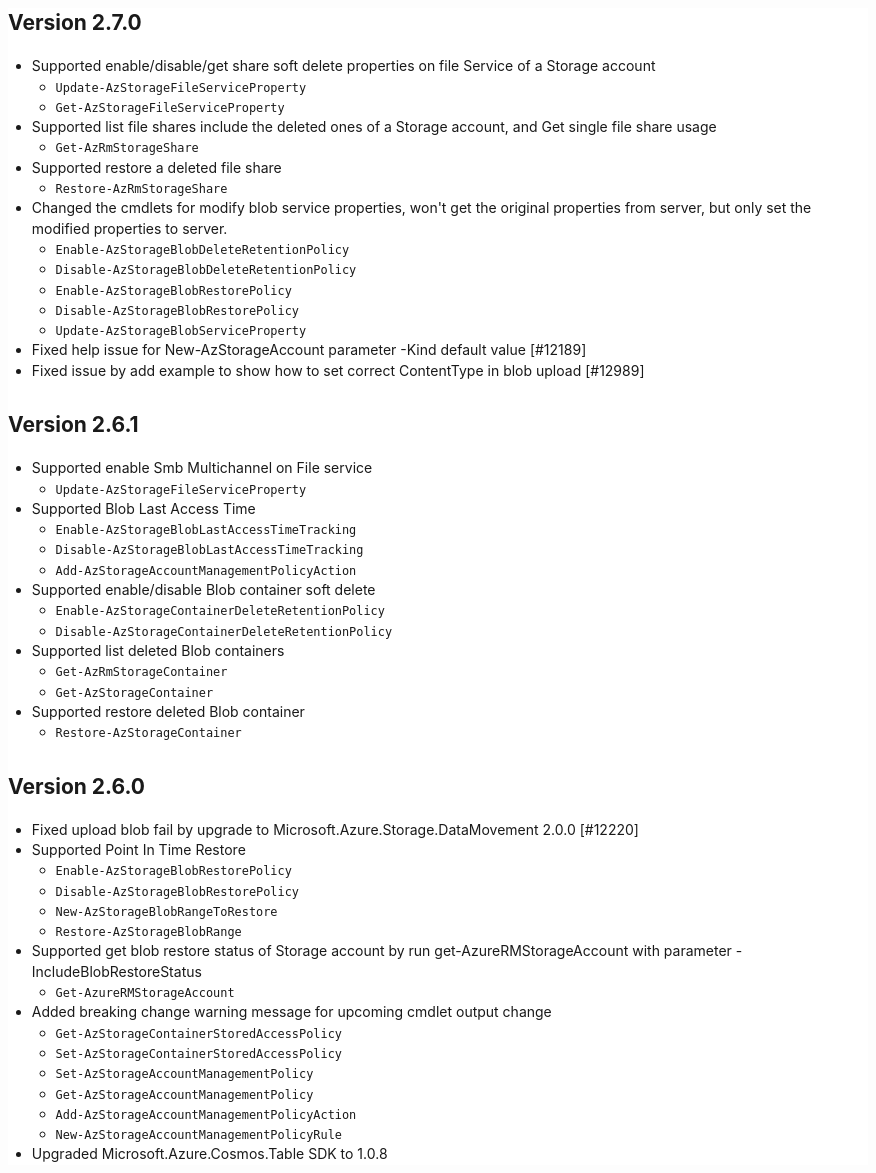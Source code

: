 ## Version 2.7.0
* Supported enable/disable/get share soft delete properties on file Service of a Storage account
    - `Update-AzStorageFileServiceProperty`
    - `Get-AzStorageFileServiceProperty`
* Supported list file shares include the deleted ones of a Storage account, and Get single file share usage
    - `Get-AzRmStorageShare`
* Supported restore a deleted file share
    - `Restore-AzRmStorageShare`
* Changed the cmdlets for modify blob service properties, won't get the original properties from server, but only set the modified properties to server.
    - `Enable-AzStorageBlobDeleteRetentionPolicy`
    - `Disable-AzStorageBlobDeleteRetentionPolicy`
    - `Enable-AzStorageBlobRestorePolicy`
    - `Disable-AzStorageBlobRestorePolicy`
    - `Update-AzStorageBlobServiceProperty`
* Fixed help issue for New-AzStorageAccount parameter -Kind default value [#12189]
* Fixed issue by add example to show how to set correct ContentType in blob upload [#12989]
    
## Version 2.6.1
* Supported enable Smb Multichannel on File service
    -  `Update-AzStorageFileServiceProperty`
* Supported Blob Last Access Time
    -  `Enable-AzStorageBlobLastAccessTimeTracking`
    -  `Disable-AzStorageBlobLastAccessTimeTracking`
    -  `Add-AzStorageAccountManagementPolicyAction`
* Supported enable/disable Blob container soft delete
    -  `Enable-AzStorageContainerDeleteRetentionPolicy`
    -  `Disable-AzStorageContainerDeleteRetentionPolicy`
* Supported list deleted Blob containers
    -  `Get-AzRmStorageContainer`
    -  `Get-AzStorageContainer`
* Supported restore deleted Blob container
    -  `Restore-AzStorageContainer`

## Version 2.6.0
* Fixed upload blob fail by upgrade to Microsoft.Azure.Storage.DataMovement 2.0.0 [#12220]
* Supported Point In Time Restore
    - `Enable-AzStorageBlobRestorePolicy`
    - `Disable-AzStorageBlobRestorePolicy`
    - `New-AzStorageBlobRangeToRestore`
    - `Restore-AzStorageBlobRange`
* Supported get blob restore status of Storage account by run get-AzureRMStorageAccount with parameter -IncludeBlobRestoreStatus
    - `Get-AzureRMStorageAccount`
* Added breaking change warning message for upcoming cmdlet output change
    - `Get-AzStorageContainerStoredAccessPolicy`
    - `Set-AzStorageContainerStoredAccessPolicy`
    - `Set-AzStorageAccountManagementPolicy`
    - `Get-AzStorageAccountManagementPolicy`
    - `Add-AzStorageAccountManagementPolicyAction`
    - `New-AzStorageAccountManagementPolicyRule`
* Upgraded Microsoft.Azure.Cosmos.Table SDK to 1.0.8
